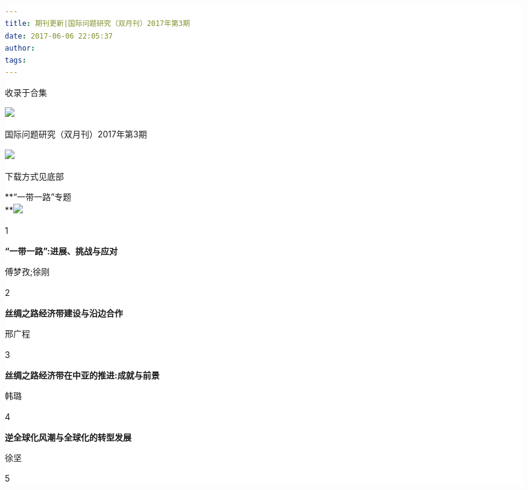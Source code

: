 ```yaml
---
title: 期刊更新|国际问题研究（双月刊）2017年第3期
date: 2017-06-06 22:05:37
author: 
tags: 
---
```



收录于合集

<img src='/images/4236/2.png' width='100%' />  

国际问题研究（双月刊）2017年第3期

  

![](/images/4236/3.jpeg)

  

下载方式见底部

 **“一带一路”专题  
**<img src='/images/4236/4.png' width='100%' />

1  

 **“一带一路”:进展、挑战与应对**

傅梦孜;徐刚

  

2

  

 **丝绸之路经济带建设与沿边合作**

邢广程

  

3

  

 **丝绸之路经济带在中亚的推进:成就与前景**

韩璐

  

4

  

 **逆全球化风潮与全球化的转型发展**

徐坚

  

5
